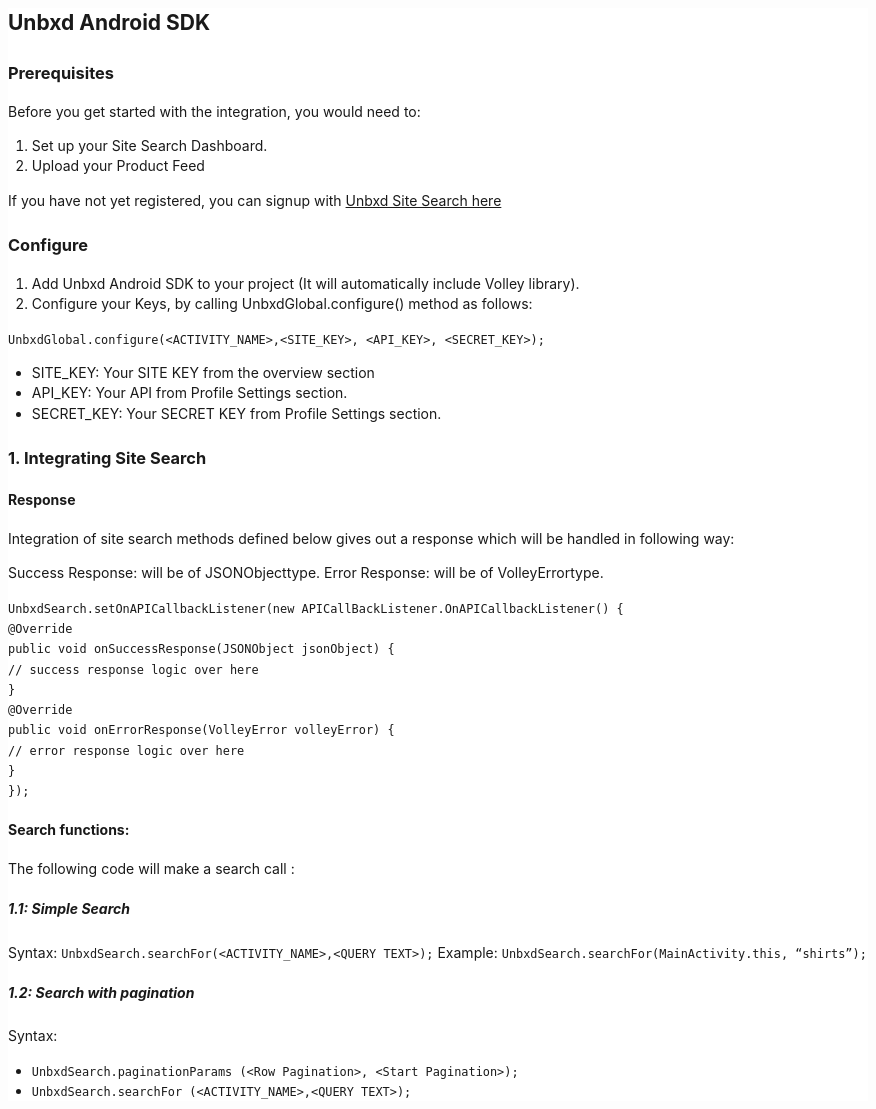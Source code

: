 ## Unbxd Android SDK

### Prerequisites

Before you get started with the integration, you would need to:
1. Set up your Site Search Dashboard.
2. Upload your Product Feed

If you have not yet registered, you can sign­up with [Unbxd Site Search here](https://dashboard.unbxd.com/search/register)

### Configure
1. Add Unbxd Android SDK to your project (It will automatically include Volley library).
2. Configure your Keys, by calling UnbxdGlobal.configure() method as follows:

`UnbxdGlobal.configure(<ACTIVITY_NAME>,<SITE_KEY>, <API_KEY>, <SECRET_KEY>);`

* SITE_KEY​: Your SITE KEY from the overview section
* API_KEY​: Your API from Profile Settings section.
* SECRET_KEY​: Your SECRET KEY from Profile Settings section.

### 1. ​Integrating Site Search
#### Response
Integration of site search methods defined below gives out a response which will be
handled in following way:

Success Response​: will be of JSONObject​type.
Error Response​: will be of VolleyError​type.
```code
UnbxdSearch.setOnAPICallbackListener(new APICallBackListener.OnAPICallbackListener() {
@Override
public void onSuccessResponse(JSONObject jsonObject) {
// success response logic over here
}
@Override
public void onErrorResponse(VolleyError volleyError) {
// error response logic over here
}
});
```

#### Search functions:
The following code will make a search call ­:

##### 1.1: Simple Search

Syntax: `UnbxdSearch​.searchFor(​<ACTIVITY_NAME>,<QUERY TEXT>);`
Example: `UnbxdSearch.searchFor(MainActivity.this, “shirts”);`

##### 1.2: Search with pagination
Syntax:

* `UnbxdSearch​.paginationParams​ (<Row Pagination>, <Start Pagination>);`
* `UnbxdSearch​.searchFor​ (<ACTIVITY_NAME>,<QUERY TEXT>);`
